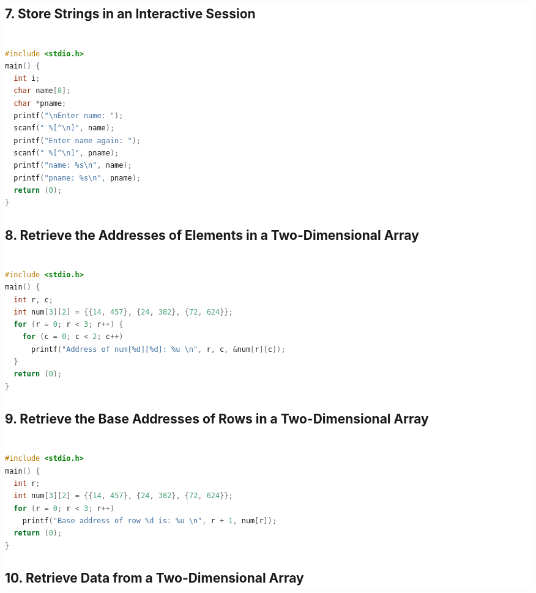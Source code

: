 ## 7. Store Strings in an Interactive Session


```c

#include <stdio.h>
main() {
  int i;
  char name[8];
  char *pname;
  printf("\nEnter name: ");
  scanf(" %[^\n]", name);
  printf("Enter name again: ");
  scanf(" %[^\n]", pname);
  printf("name: %s\n", name);
  printf("pname: %s\n", pname);
  return (0);
}
```

## 8. Retrieve the Addresses of Elements in a Two-Dimensional Array


```c

#include <stdio.h>
main() {
  int r, c;
  int num[3][2] = {{14, 457}, {24, 382}, {72, 624}};
  for (r = 0; r < 3; r++) {
    for (c = 0; c < 2; c++)
      printf("Address of num[%d][%d]: %u \n", r, c, &num[r][c]);
  }
  return (0);
}
```

## 9. Retrieve the Base Addresses of Rows in a Two-Dimensional Array


```c

#include <stdio.h>
main() {
  int r;
  int num[3][2] = {{14, 457}, {24, 382}, {72, 624}};
  for (r = 0; r < 3; r++)
    printf("Base address of row %d is: %u \n", r + 1, num[r]);
  return (0);
}
```
## 10. Retrieve Data from a Two-Dimensional Array
